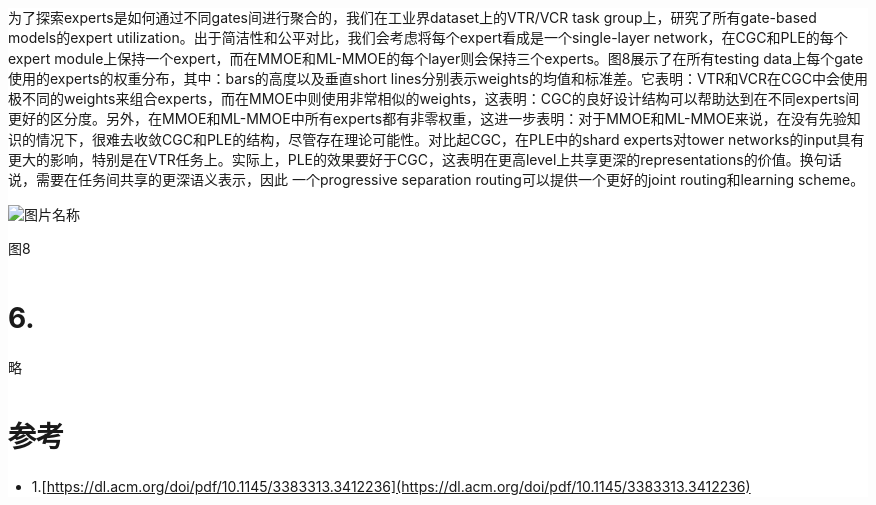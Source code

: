 为了探索experts是如何通过不同gates间进行聚合的，我们在工业界dataset上的VTR/VCR task group上，研究了所有gate-based models的expert utilization。出于简洁性和公平对比，我们会考虑将每个expert看成是一个single-layer network，在CGC和PLE的每个expert module上保持一个expert，而在MMOE和ML-MMOE的每个layer则会保持三个experts。图8展示了在所有testing data上每个gate使用的experts的权重分布，其中：bars的高度以及垂直short lines分别表示weights的均值和标准差。它表明：VTR和VCR在CGC中会使用极不同的weights来组合experts，而在MMOE中则使用非常相似的weights，这表明：CGC的良好设计结构可以帮助达到在不同experts间更好的区分度。另外，在MMOE和ML-MMOE中所有experts都有非零权重，这进一步表明：对于MMOE和ML-MMOE来说，在没有先验知识的情况下，很难去收敛CGC和PLE的结构，尽管存在理论可能性。对比起CGC，在PLE中的shard experts对tower networks的input具有更大的影响，特别是在VTR任务上。实际上，PLE的效果要好于CGC，这表明在更高level上共享更深的representations的价值。换句话说，需要在任务间共享的更深语义表示，因此 一个progressive separation routing可以提供一个更好的joint routing和learning scheme。

<img alt="图片名称" src="https://picabstract-preview-ftn.weiyun.com/ftn_pic_abs_v3/b05306f0bf9e26593669a822eb10ff05a950d3cbe62557606497efd24b102f5681adcb7d7409ab0c64b25937567b7645?pictype=scale&amp;from=30113&amp;version=3.3.3.3&amp;uin=402636034&amp;fname=8.jpg&amp;size=750">

图8

# 6.

略


# 参考


- 1.[https://dl.acm.org/doi/pdf/10.1145/3383313.3412236](https://dl.acm.org/doi/pdf/10.1145/3383313.3412236)